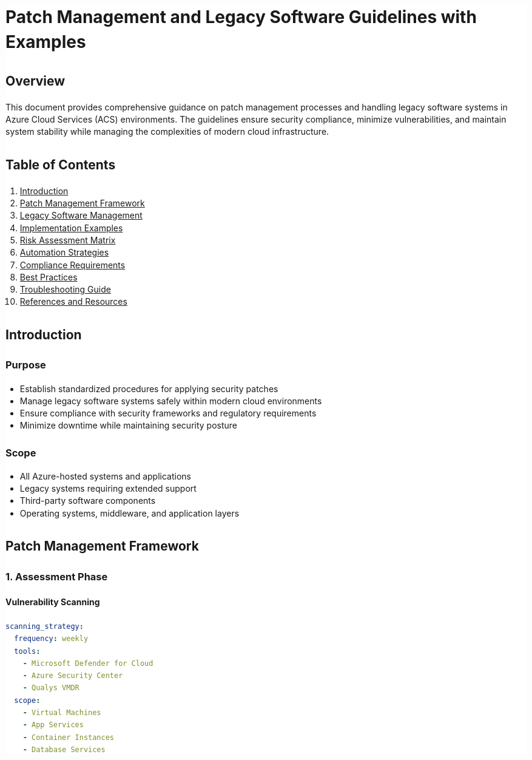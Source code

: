 # Patch Management and Legacy Software Guidelines with Examples

## Overview

This document provides comprehensive guidance on patch management processes and handling legacy software systems in Azure Cloud Services (ACS) environments. The guidelines ensure security compliance, minimize vulnerabilities, and maintain system stability while managing the complexities of modern cloud infrastructure.

## Table of Contents

1. [Introduction](#introduction)
2. [Patch Management Framework](#patch-management-framework)
3. [Legacy Software Management](#legacy-software-management)
4. [Implementation Examples](#implementation-examples)
5. [Risk Assessment Matrix](#risk-assessment-matrix)
6. [Automation Strategies](#automation-strategies)
7. [Compliance Requirements](#compliance-requirements)
8. [Best Practices](#best-practices)
9. [Troubleshooting Guide](#troubleshooting-guide)
10. [References and Resources](#references-and-resources)

## Introduction

### Purpose
- Establish standardized procedures for applying security patches
- Manage legacy software systems safely within modern cloud environments
- Ensure compliance with security frameworks and regulatory requirements
- Minimize downtime while maintaining security posture

### Scope
- All Azure-hosted systems and applications
- Legacy systems requiring extended support
- Third-party software components
- Operating systems, middleware, and application layers

## Patch Management Framework

### 1. Assessment Phase

#### Vulnerability Scanning
```yaml
scanning_strategy:
  frequency: weekly
  tools:
    - Microsoft Defender for Cloud
    - Azure Security Center
    - Qualys VMDR
  scope:
    - Virtual Machines
    - App Services
    - Container Instances
    - Database Services
```
